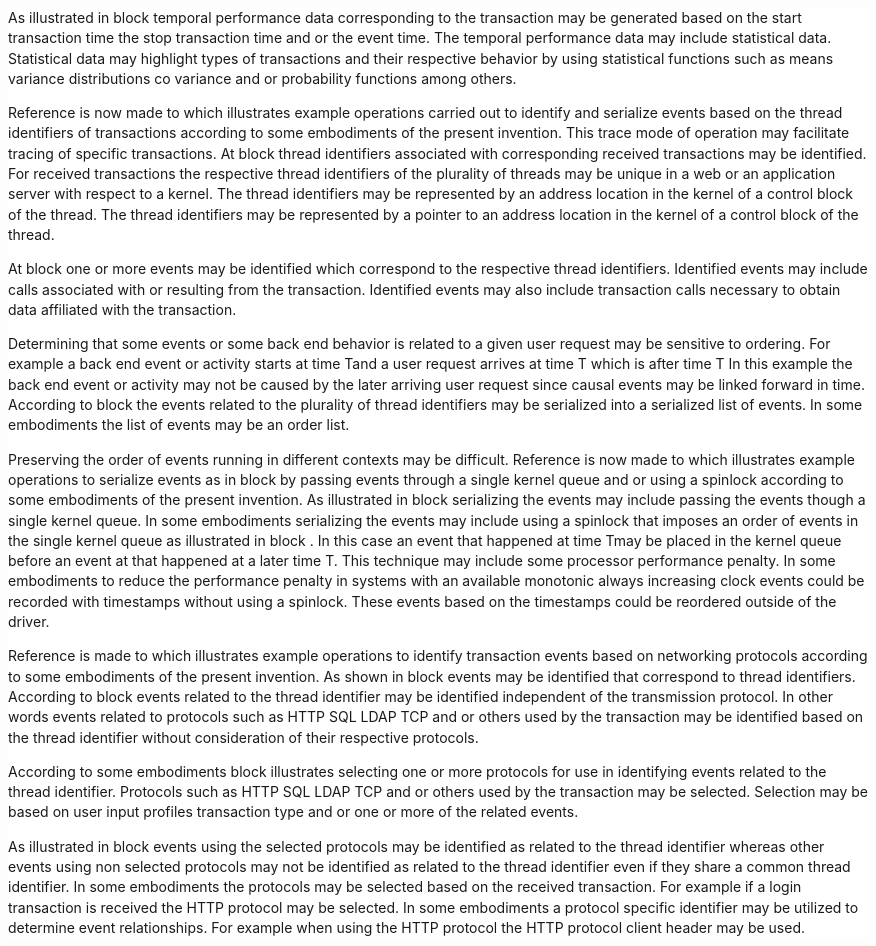 As illustrated in block temporal performance data corresponding to the transaction may be generated based on the start transaction time the stop transaction time and or the event time. The temporal performance data may include statistical data. Statistical data may highlight types of transactions and their respective behavior by using statistical functions such as means variance distributions co variance and or probability functions among others.

Reference is now made to which illustrates example operations carried out to identify and serialize events based on the thread identifiers of transactions according to some embodiments of the present invention. This trace mode of operation may facilitate tracing of specific transactions. At block thread identifiers associated with corresponding received transactions may be identified. For received transactions the respective thread identifiers of the plurality of threads may be unique in a web or an application server with respect to a kernel. The thread identifiers may be represented by an address location in the kernel of a control block of the thread. The thread identifiers may be represented by a pointer to an address location in the kernel of a control block of the thread.

At block one or more events may be identified which correspond to the respective thread identifiers. Identified events may include calls associated with or resulting from the transaction. Identified events may also include transaction calls necessary to obtain data affiliated with the transaction.

Determining that some events or some back end behavior is related to a given user request may be sensitive to ordering. For example a back end event or activity starts at time Tand a user request arrives at time T which is after time T In this example the back end event or activity may not be caused by the later arriving user request since causal events may be linked forward in time. According to block the events related to the plurality of thread identifiers may be serialized into a serialized list of events. In some embodiments the list of events may be an order list.

Preserving the order of events running in different contexts may be difficult. Reference is now made to which illustrates example operations to serialize events as in block by passing events through a single kernel queue and or using a spinlock according to some embodiments of the present invention. As illustrated in block serializing the events may include passing the events though a single kernel queue. In some embodiments serializing the events may include using a spinlock that imposes an order of events in the single kernel queue as illustrated in block . In this case an event that happened at time Tmay be placed in the kernel queue before an event at that happened at a later time T. This technique may include some processor performance penalty. In some embodiments to reduce the performance penalty in systems with an available monotonic always increasing clock events could be recorded with timestamps without using a spinlock. These events based on the timestamps could be reordered outside of the driver.

Reference is made to which illustrates example operations to identify transaction events based on networking protocols according to some embodiments of the present invention. As shown in block events may be identified that correspond to thread identifiers. According to block events related to the thread identifier may be identified independent of the transmission protocol. In other words events related to protocols such as HTTP SQL LDAP TCP and or others used by the transaction may be identified based on the thread identifier without consideration of their respective protocols.

According to some embodiments block illustrates selecting one or more protocols for use in identifying events related to the thread identifier. Protocols such as HTTP SQL LDAP TCP and or others used by the transaction may be selected. Selection may be based on user input profiles transaction type and or one or more of the related events.

As illustrated in block events using the selected protocols may be identified as related to the thread identifier whereas other events using non selected protocols may not be identified as related to the thread identifier even if they share a common thread identifier. In some embodiments the protocols may be selected based on the received transaction. For example if a login transaction is received the HTTP protocol may be selected. In some embodiments a protocol specific identifier may be utilized to determine event relationships. For example when using the HTTP protocol the HTTP protocol client header may be used.
